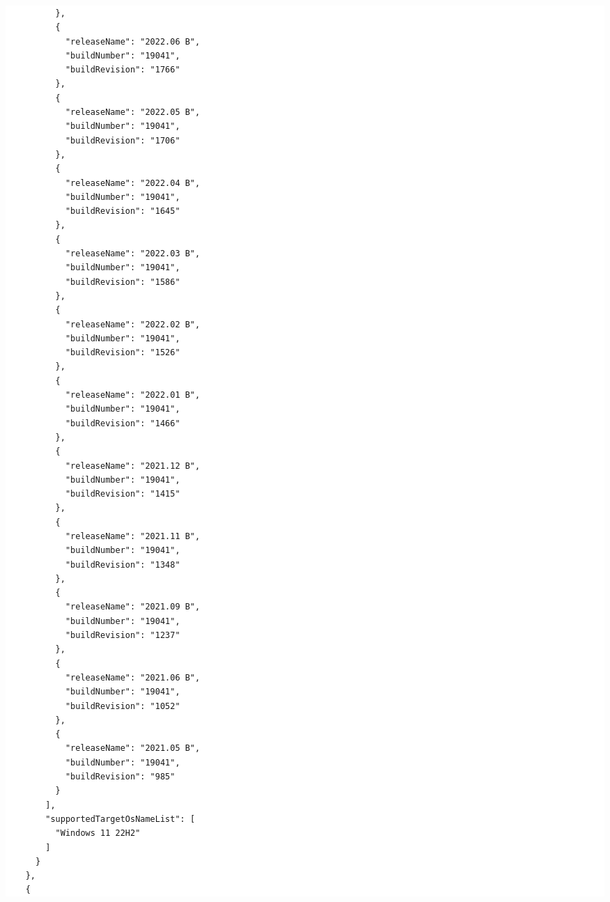 ```http
          },
          {
            "releaseName": "2022.06 B",
            "buildNumber": "19041",
            "buildRevision": "1766"
          },
          {
            "releaseName": "2022.05 B",
            "buildNumber": "19041",
            "buildRevision": "1706"
          },
          {
            "releaseName": "2022.04 B",
            "buildNumber": "19041",
            "buildRevision": "1645"
          },
          {
            "releaseName": "2022.03 B",
            "buildNumber": "19041",
            "buildRevision": "1586"
          },
          {
            "releaseName": "2022.02 B",
            "buildNumber": "19041",
            "buildRevision": "1526"
          },
          {
            "releaseName": "2022.01 B",
            "buildNumber": "19041",
            "buildRevision": "1466"
          },
          {
            "releaseName": "2021.12 B",
            "buildNumber": "19041",
            "buildRevision": "1415"
          },
          {
            "releaseName": "2021.11 B",
            "buildNumber": "19041",
            "buildRevision": "1348"
          },
          {
            "releaseName": "2021.09 B",
            "buildNumber": "19041",
            "buildRevision": "1237"
          },
          {
            "releaseName": "2021.06 B",
            "buildNumber": "19041",
            "buildRevision": "1052"
          },
          {
            "releaseName": "2021.05 B",
            "buildNumber": "19041",
            "buildRevision": "985"
          }
        ],
        "supportedTargetOsNameList": [
          "Windows 11 22H2"
        ]
      }
    },
    {
```